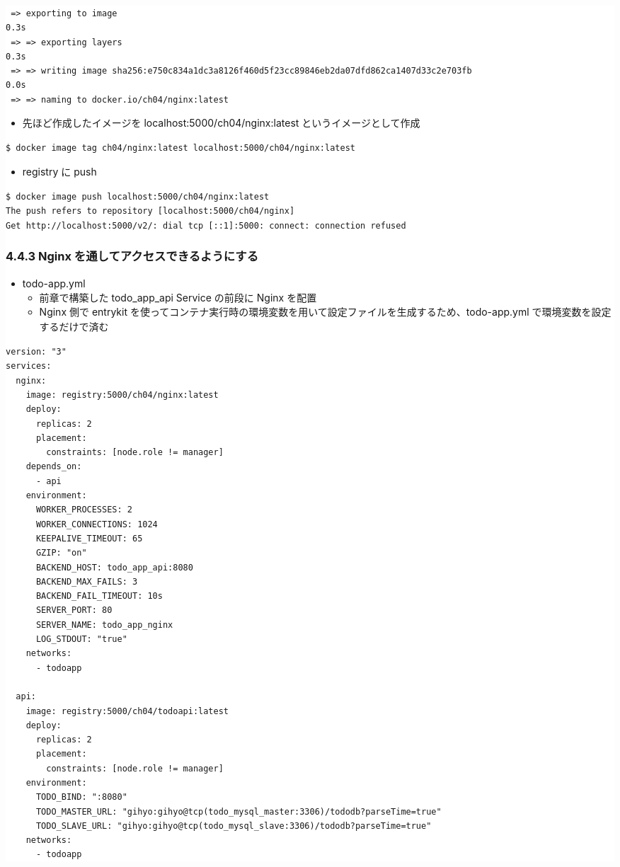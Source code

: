 ```
 => exporting to image                                                                                                                                                 0.3s
 => => exporting layers                                                                                                                                                0.3s
 => => writing image sha256:e750c834a1dc3a8126f460d5f23cc89846eb2da07dfd862ca1407d33c2e703fb                                                                           0.0s
 => => naming to docker.io/ch04/nginx:latest
```

- 先ほど作成したイメージを localhost:5000/ch04/nginx:latest というイメージとして作成

```
$ docker image tag ch04/nginx:latest localhost:5000/ch04/nginx:latest
```

- registry に push

```
$ docker image push localhost:5000/ch04/nginx:latest
The push refers to repository [localhost:5000/ch04/nginx]
Get http://localhost:5000/v2/: dial tcp [::1]:5000: connect: connection refused
```

### 4.4.3 Nginx を通してアクセスできるようにする

- todo-app.yml
  - 前章で構築した todo_app_api Service の前段に Nginx を配置
  - Nginx 側で entrykit を使ってコンテナ実行時の環境変数を用いて設定ファイルを生成するため、todo-app.yml で環境変数を設定するだけで済む

```
version: "3"
services:
  nginx:
    image: registry:5000/ch04/nginx:latest
    deploy:
      replicas: 2
      placement:
        constraints: [node.role != manager]
    depends_on:
      - api
    environment:
      WORKER_PROCESSES: 2
      WORKER_CONNECTIONS: 1024
      KEEPALIVE_TIMEOUT: 65
      GZIP: "on"
      BACKEND_HOST: todo_app_api:8080
      BACKEND_MAX_FAILS: 3
      BACKEND_FAIL_TIMEOUT: 10s
      SERVER_PORT: 80
      SERVER_NAME: todo_app_nginx
      LOG_STDOUT: "true"
    networks:
      - todoapp

  api:
    image: registry:5000/ch04/todoapi:latest
    deploy:
      replicas: 2
      placement:
        constraints: [node.role != manager]
    environment:
      TODO_BIND: ":8080"
      TODO_MASTER_URL: "gihyo:gihyo@tcp(todo_mysql_master:3306)/tododb?parseTime=true"
      TODO_SLAVE_URL: "gihyo:gihyo@tcp(todo_mysql_slave:3306)/tododb?parseTime=true"
    networks:
      - todoapp
```